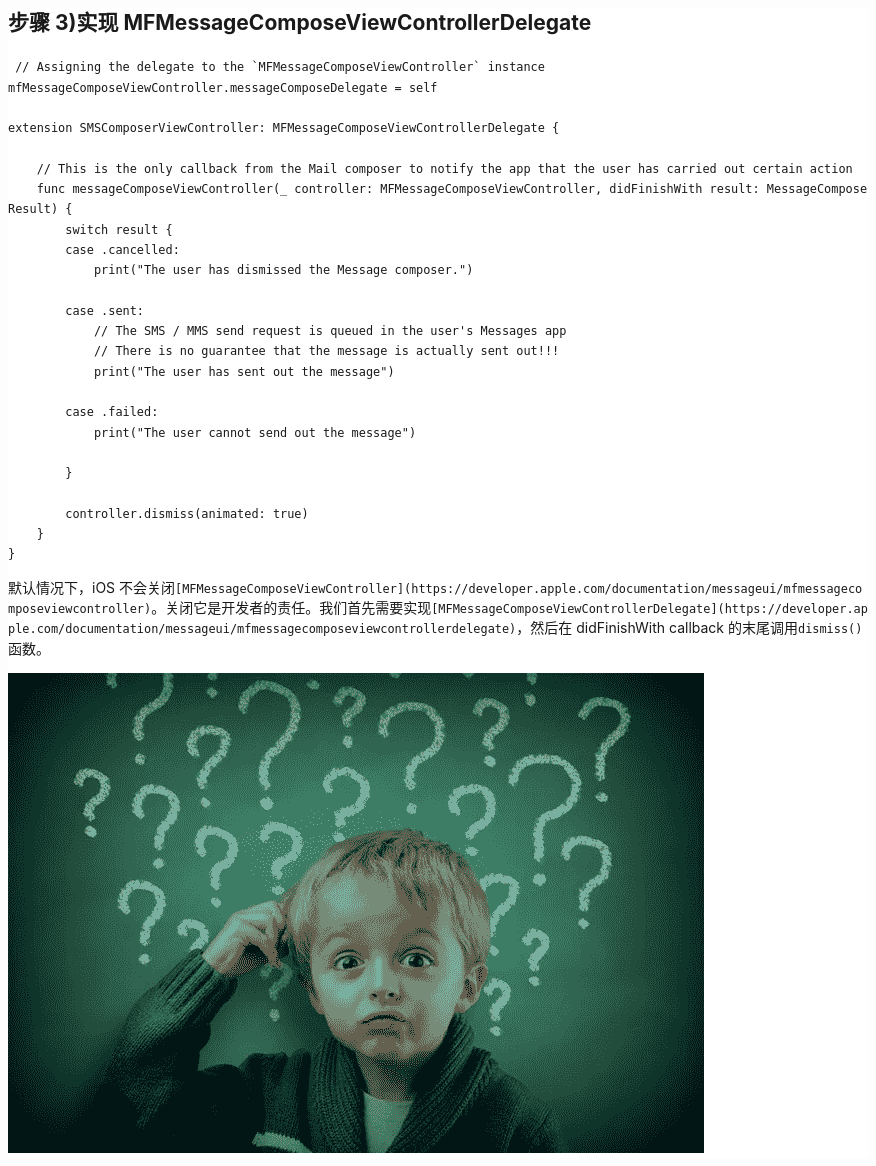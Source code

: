 ## 步骤 3)实现 MFMessageComposeViewControllerDelegate

```
 // Assigning the delegate to the `MFMessageComposeViewController` instance
mfMessageComposeViewController.messageComposeDelegate = self

extension SMSComposerViewController: MFMessageComposeViewControllerDelegate {

    // This is the only callback from the Mail composer to notify the app that the user has carried out certain action
    func messageComposeViewController(_ controller: MFMessageComposeViewController, didFinishWith result: MessageComposeResult) {
        switch result {
        case .cancelled:
            print("The user has dismissed the Message composer.")

        case .sent:
            // The SMS / MMS send request is queued in the user's Messages app
            // There is no guarantee that the message is actually sent out!!!
            print("The user has sent out the message")

        case .failed:
            print("The user cannot send out the message")

        }

        controller.dismiss(animated: true)
    }
}
```

默认情况下，iOS 不会关闭`[MFMessageComposeViewController](https://developer.apple.com/documentation/messageui/mfmessagecomposeviewcontroller)`。关闭它是开发者的责任。我们首先需要实现`[MFMessageComposeViewControllerDelegate](https://developer.apple.com/documentation/messageui/mfmessagecomposeviewcontrollerdelegate)`，然后在 didFinishWith callback 的末尾调用`dismiss()`函数。

![](img/4dcc52b6ecaa759188b3ff0a6161788e.png)
